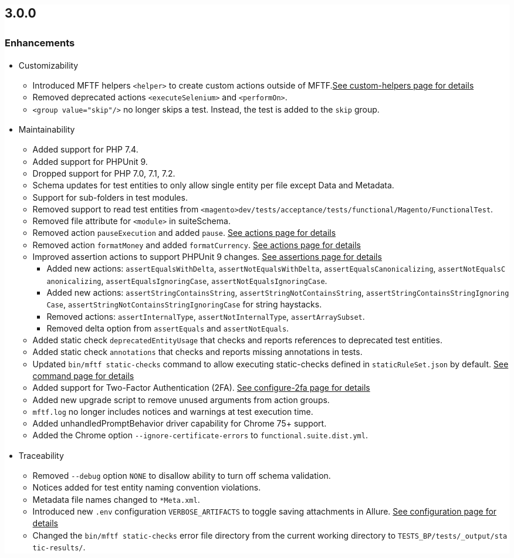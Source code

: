 3.0.0
---------

### Enhancements

* Customizability
    * Introduced MFTF helpers `<helper>` to create custom actions outside of MFTF.[See custom-helpers page for details](./docs/custom-helpers.md)
    * Removed deprecated actions `<executeSelenium>` and `<performOn>`.
    * `<group value="skip"/>` no longer skips a test. Instead, the test is added to the `skip` group.

* Maintainability
    * Added support for PHP 7.4.
    * Added support for PHPUnit 9.
    * Dropped support for PHP 7.0, 7.1, 7.2.
    * Schema updates for test entities to only allow single entity per file except Data and Metadata.
    * Support for sub-folders in test modules.
    * Removed support to read test entities from `<magento>dev/tests/acceptance/tests/functional/Magento/FunctionalTest`.
    * Removed file attribute for `<module>` in suiteSchema.
    * Removed action `pauseExecution` and added `pause`. [See actions page for details](./docs/test/actions.md#pause)
    * Removed action `formatMoney` and added `formatCurrency`. [See actions page for details](./docs/test/actions.md#formatcurrency)
    * Improved assertion actions to support PHPUnit 9 changes. [See assertions page for details](./docs/test/assertions.md)
        *  Added new actions: `assertEqualsWithDelta`, `assertNotEqualsWithDelta`, `assertEqualsCanonicalizing`, `assertNotEqualsCanonicalizing`, `assertEqualsIgnoringCase`, `assertNotEqualsIgnoringCase`.
        *  Added new actions: `assertStringContainsString`, `assertStringNotContainsString`, `assertStringContainsStringIgnoringCase`, `assertStringNotContainsStringIgnoringCase` for string haystacks.
        *  Removed actions: `assertInternalType`, `assertNotInternalType`, `assertArraySubset`.
        *  Removed delta option from `assertEquals` and `assertNotEquals`.
    * Added static check `deprecatedEntityUsage` that checks and reports references to deprecated test entities.
    * Added static check `annotations` that checks and reports missing annotations in tests.
    * Updated `bin/mftf static-checks` command to allow executing static-checks defined in `staticRuleSet.json` by default. [See command page for details](./docs/commands/mftf.md#static-checks)
    * Added support for Two-Factor Authentication (2FA). [See configure-2fa page for details](./docs/configure-2fa.md)
    * Added new upgrade script to remove unused arguments from action groups.
    * `mftf.log` no longer includes notices and warnings at test execution time.
    * Added unhandledPromptBehavior driver capability for Chrome 75+ support.
    * Added the Chrome option `--ignore-certificate-errors` to `functional.suite.dist.yml`.

* Traceability
    * Removed `--debug` option `NONE` to disallow ability to turn off schema validation.
    * Notices added for test entity naming convention violations.
    * Metadata file names changed to `*Meta.xml`.
    * Introduced new `.env` configuration `VERBOSE_ARTIFACTS` to toggle saving attachments in Allure. [See configuration page for details](./docs/configuration.md)
    * Changed the `bin/mftf static-checks` error file directory from the current working directory to `TESTS_BP/tests/_output/static-results/`.

